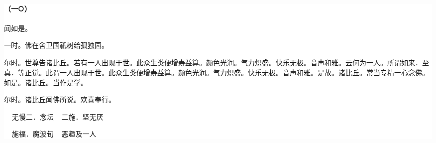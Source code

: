 #### （一○）<a name="nian-fo"></a> <a name="10_10"></a>

闻如是。

一时。佛在舍卫国祇树给孤独园。

尔时。世尊告诸比丘。若有一人出现于世。此众生类便增寿益算。颜色光润。气力炽盛。快乐无极。音声和雅。云何为一人。所谓如来．至真．等正觉。此谓一人出现于世。此众生类便增寿益算。颜色光润。气力炽盛。快乐无极。音声和雅。是故。诸比丘。常当专精一心念佛。如是。诸比丘。当作是学。

尔时。诸比丘闻佛所说。欢喜奉行。

&nbsp;&nbsp;&nbsp;&nbsp;无慢二．念坛&nbsp;&nbsp;&nbsp;&nbsp;二施．坚无厌

&nbsp;&nbsp;&nbsp;&nbsp;施福．魔波旬&nbsp;&nbsp;&nbsp;&nbsp;恶趣及一人
